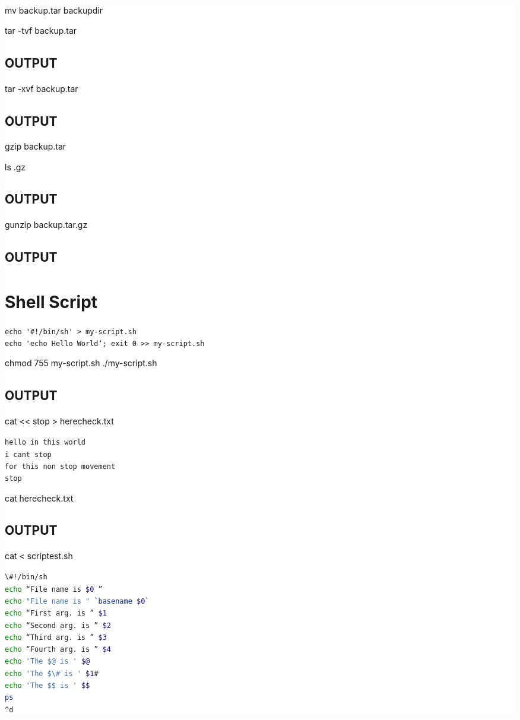 mv backup.tar backupdir
 
tar -tvf backup.tar
## OUTPUT


tar -xvf backup.tar
## OUTPUT

gzip backup.tar

ls .gz
## OUTPUT
 
gunzip backup.tar.gz
## OUTPUT

 
# Shell Script
```
echo '#!/bin/sh' > my-script.sh
echo 'echo Hello World‘; exit 0 >> my-script.sh
```
chmod 755 my-script.sh
./my-script.sh
## OUTPUT

 
cat << stop > herecheck.txt
```
hello in this world
i cant stop
for this non stop movement
stop
```

cat herecheck.txt
## OUTPUT


cat < scriptest.sh 
```bash
\#!/bin/sh
echo “File name is $0 ”
echo "File name is " `basename $0`
echo “First arg. is ” $1
echo “Second arg. is ” $2
echo “Third arg. is ” $3
echo “Fourth arg. is ” $4
echo 'The $@ is ' $@
echo 'The $\# is ' $1#
echo 'The $$ is ' $$
ps
^d
 ```
